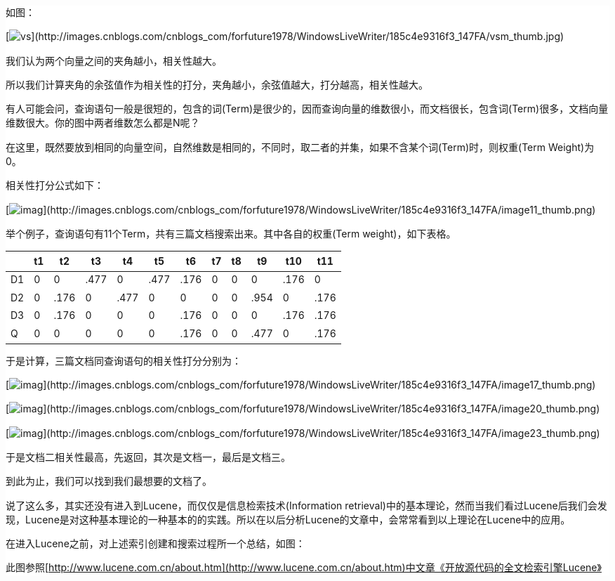 如图：

[![vs\](http://images.cnblogs.com/cnblogs_com/forfuture1978/WindowsLiveWriter/185c4e9316f3_147FA/vsm_thumb.jpg)](http://images.cnblogs.com/cnblogs_com/forfuture1978/WindowsLiveWriter/185c4e9316f3_147FA/vsm_2.jpg)

我们认为两个向量之间的夹角越小，相关性越大。

所以我们计算夹角的余弦值作为相关性的打分，夹角越小，余弦值越大，打分越高，相关性越大。

有人可能会问，查询语句一般是很短的，包含的词(Term)是很少的，因而查询向量的维数很小，而文档很长，包含词(Term)很多，文档向量维数很大。你的图中两者维数怎么都是N呢？

在这里，既然要放到相同的向量空间，自然维数是相同的，不同时，取二者的并集，如果不含某个词(Term)时，则权重(Term Weight)为0。



相关性打分公式如下：

[![imag\](http://images.cnblogs.com/cnblogs_com/forfuture1978/WindowsLiveWriter/185c4e9316f3_147FA/image11_thumb.png)](http://images.cnblogs.com/cnblogs_com/forfuture1978/WindowsLiveWriter/185c4e9316f3_147FA/image11.png)

举个例子，查询语句有11个Term，共有三篇文档搜索出来。其中各自的权重(Term weight)，如下表格。

|      | t1   | t2   | t3   | t4   | t5   | t6   | t7   | t8   | t9   | t10  | t11  |
| ---- | ---- | ---- | ---- | ---- | ---- | ---- | ---- | ---- | ---- | ---- | ---- |
| D1   | 0    | 0    | .477 | 0    | .477 | .176 | 0    | 0    | 0    | .176 | 0    |
| D2   | 0    | .176 | 0    | .477 | 0    | 0    | 0    | 0    | .954 | 0    | .176 |
| D3   | 0    | .176 | 0    | 0    | 0    | .176 | 0    | 0    | 0    | .176 | .176 |
| Q    | 0    | 0    | 0    | 0    | 0    | .176 | 0    | 0    | .477 | 0    | .176 |



于是计算，三篇文档同查询语句的相关性打分分别为：

[![imag\](http://images.cnblogs.com/cnblogs_com/forfuture1978/WindowsLiveWriter/185c4e9316f3_147FA/image17_thumb.png)](http://images.cnblogs.com/cnblogs_com/forfuture1978/WindowsLiveWriter/185c4e9316f3_147FA/image17.png)

[![imag\](http://images.cnblogs.com/cnblogs_com/forfuture1978/WindowsLiveWriter/185c4e9316f3_147FA/image20_thumb.png)](http://images.cnblogs.com/cnblogs_com/forfuture1978/WindowsLiveWriter/185c4e9316f3_147FA/image20.png)

[![imag\](http://images.cnblogs.com/cnblogs_com/forfuture1978/WindowsLiveWriter/185c4e9316f3_147FA/image23_thumb.png)](http://images.cnblogs.com/cnblogs_com/forfuture1978/WindowsLiveWriter/185c4e9316f3_147FA/image23.png)



于是文档二相关性最高，先返回，其次是文档一，最后是文档三。

到此为止，我们可以找到我们最想要的文档了。

说了这么多，其实还没有进入到Lucene，而仅仅是信息检索技术(Information retrieval)中的基本理论，然而当我们看过Lucene后我们会发现，Lucene是对这种基本理论的一种基本的的实践。所以在以后分析Lucene的文章中，会常常看到以上理论在Lucene中的应用。

在进入Lucene之前，对上述索引创建和搜索过程所一个总结，如图：

此图参照[http://www.lucene.com.cn/about.htm](http://www.lucene.com.cn/about.htm)中文章《开放源代码的全文检索引擎Lucene》

